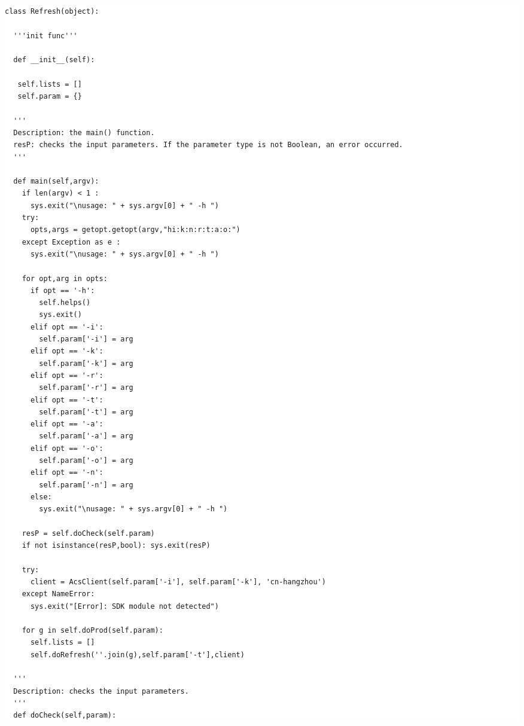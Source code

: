     class Refresh(object):
    
      '''init func'''
    
      def __init__(self):
    
       self.lists = []
       self.param = {}
    
      '''
      Description: the main() function.
      resP: checks the input parameters. If the parameter type is not Boolean, an error occurred.
      '''
    
      def main(self,argv):
        if len(argv) < 1 :
          sys.exit("\nusage: " + sys.argv[0] + " -h ")
        try:
          opts,args = getopt.getopt(argv,"hi:k:n:r:t:a:o:")
        except Exception as e :
          sys.exit("\nusage: " + sys.argv[0] + " -h ")
      
        for opt,arg in opts:
          if opt == '-h':
            self.helps()
            sys.exit()
          elif opt == '-i':
            self.param['-i'] = arg
          elif opt == '-k':
            self.param['-k'] = arg
          elif opt == '-r':
            self.param['-r'] = arg
          elif opt == '-t':
            self.param['-t'] = arg
          elif opt == '-a':
            self.param['-a'] = arg 
          elif opt == '-o':
            self.param['-o'] = arg
          elif opt == '-n':
            self.param['-n'] = arg
          else:
            sys.exit("\nusage: " + sys.argv[0] + " -h ")
      
        resP = self.doCheck(self.param)
        if not isinstance(resP,bool): sys.exit(resP)
        
        try:
          client = AcsClient(self.param['-i'], self.param['-k'], 'cn-hangzhou')
        except NameError:
          sys.exit("[Error]: SDK module not detected")
    
        for g in self.doProd(self.param):
          self.lists = []
          self.doRefresh(''.join(g),self.param['-t'],client)
    
      '''
      Description: checks the input parameters.
      '''
      def doCheck(self,param):
    